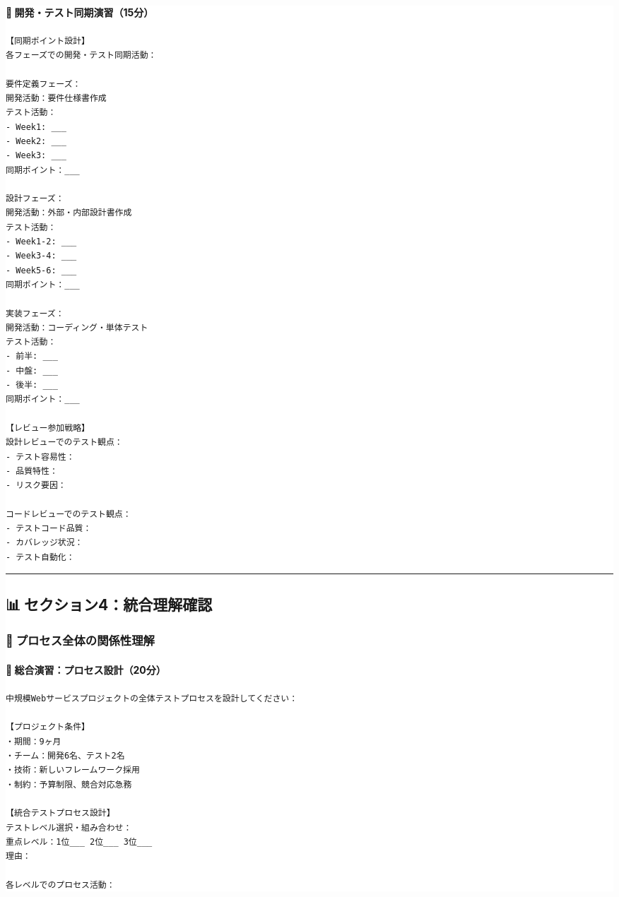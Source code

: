 #### 📝 開発・テスト同期演習（15分）
```
【同期ポイント設計】
各フェーズでの開発・テスト同期活動：

要件定義フェーズ：
開発活動：要件仕様書作成
テスト活動：
- Week1: ___
- Week2: ___
- Week3: ___
同期ポイント：___

設計フェーズ：
開発活動：外部・内部設計書作成
テスト活動：
- Week1-2: ___
- Week3-4: ___
- Week5-6: ___
同期ポイント：___

実装フェーズ：
開発活動：コーディング・単体テスト
テスト活動：
- 前半: ___
- 中盤: ___
- 後半: ___
同期ポイント：___

【レビュー参加戦略】
設計レビューでのテスト観点：
- テスト容易性：
- 品質特性：
- リスク要因：

コードレビューでのテスト観点：
- テストコード品質：
- カバレッジ状況：
- テスト自動化：
```

---

## 📊 **セクション4：統合理解確認**

### 🧠 **プロセス全体の関係性理解**

#### 📝 総合演習：プロセス設計（20分）
```
中規模Webサービスプロジェクトの全体テストプロセスを設計してください：

【プロジェクト条件】
・期間：9ヶ月  
・チーム：開発6名、テスト2名
・技術：新しいフレームワーク採用
・制約：予算制限、競合対応急務

【統合テストプロセス設計】
テストレベル選択・組み合わせ：
重点レベル：1位___ 2位___ 3位___
理由：

各レベルでのプロセス活動：
```